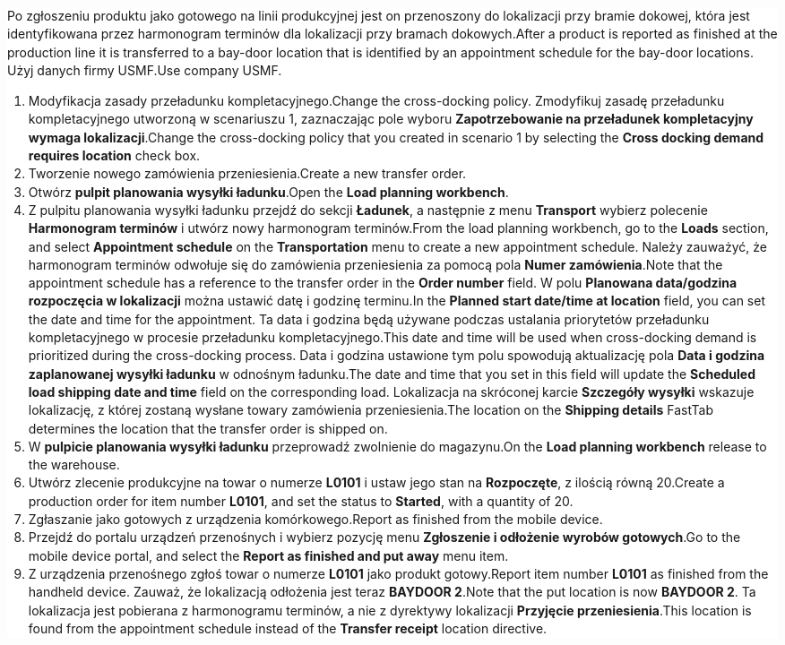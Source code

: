 <span data-ttu-id="f2586-205">Po zgłoszeniu produktu jako gotowego na linii produkcyjnej jest on przenoszony do lokalizacji przy bramie dokowej, która jest identyfikowana przez harmonogram terminów dla lokalizacji przy bramach dokowych.</span><span class="sxs-lookup"><span data-stu-id="f2586-205">After a product is reported as finished at the production line it is transferred to a bay-door location that is identified by an appointment schedule for the bay-door locations.</span></span> <span data-ttu-id="f2586-206">Użyj danych firmy USMF.</span><span class="sxs-lookup"><span data-stu-id="f2586-206">Use company USMF.</span></span>

1.  <span data-ttu-id="f2586-207">Modyfikacja zasady przeładunku kompletacyjnego.</span><span class="sxs-lookup"><span data-stu-id="f2586-207">Change the cross-docking policy.</span></span> <span data-ttu-id="f2586-208">Zmodyfikuj zasadę przeładunku kompletacyjnego utworzoną w scenariuszu 1, zaznaczając pole wyboru **Zapotrzebowanie na przeładunek kompletacyjny wymaga lokalizacji**.</span><span class="sxs-lookup"><span data-stu-id="f2586-208">Change the cross-docking policy that you created in scenario 1 by selecting the **Cross docking demand requires location** check box.</span></span>
2.  <span data-ttu-id="f2586-209">Tworzenie nowego zamówienia przeniesienia.</span><span class="sxs-lookup"><span data-stu-id="f2586-209">Create a new transfer order.</span></span>
3.  <span data-ttu-id="f2586-210">Otwórz **pulpit planowania wysyłki ładunku**.</span><span class="sxs-lookup"><span data-stu-id="f2586-210">Open the **Load planning workbench**.</span></span>
4.  <span data-ttu-id="f2586-211">Z pulpitu planowania wysyłki ładunku przejdź do sekcji **Ładunek**, a następnie z menu **Transport** wybierz polecenie **Harmonogram terminów** i utwórz nowy harmonogram terminów.</span><span class="sxs-lookup"><span data-stu-id="f2586-211">From the load planning workbench, go to the **Loads** section, and select **Appointment schedule** on the **Transportation** menu to create a new appointment schedule.</span></span> <span data-ttu-id="f2586-212">Należy zauważyć, że harmonogram terminów odwołuje się do zamówienia przeniesienia za pomocą pola **Numer zamówienia**.</span><span class="sxs-lookup"><span data-stu-id="f2586-212">Note that the appointment schedule has a reference to the transfer order in the **Order number** field.</span></span> <span data-ttu-id="f2586-213">W polu **Planowana data/godzina rozpoczęcia w lokalizacji** można ustawić datę i godzinę terminu.</span><span class="sxs-lookup"><span data-stu-id="f2586-213">In the **Planned start date/time at location** field, you can set the date and time for the appointment.</span></span> <span data-ttu-id="f2586-214">Ta data i godzina będą używane podczas ustalania priorytetów przeładunku kompletacyjnego w procesie przeładunku kompletacyjnego.</span><span class="sxs-lookup"><span data-stu-id="f2586-214">This date and time will be used when cross-docking demand is prioritized during the cross-docking process.</span></span> <span data-ttu-id="f2586-215">Data i godzina ustawione tym polu spowodują aktualizację pola **Data i godzina zaplanowanej wysyłki ładunku** w odnośnym ładunku.</span><span class="sxs-lookup"><span data-stu-id="f2586-215">The date and time that you set in this field will update the **Scheduled load shipping date and time** field on the corresponding load.</span></span> <span data-ttu-id="f2586-216">Lokalizacja na skróconej karcie **Szczegóły wysyłki** wskazuje lokalizację, z której zostaną wysłane towary zamówienia przeniesienia.</span><span class="sxs-lookup"><span data-stu-id="f2586-216">The location on the **Shipping details** FastTab determines the location that the transfer order is shipped on.</span></span>
5.  <span data-ttu-id="f2586-217">W **pulpicie planowania wysyłki ładunku** przeprowadź zwolnienie do magazynu.</span><span class="sxs-lookup"><span data-stu-id="f2586-217">On the **Load planning workbench** release to the warehouse.</span></span>
6.  <span data-ttu-id="f2586-218">Utwórz zlecenie produkcyjne na towar o numerze **L0101** i ustaw jego stan na **Rozpoczęte**, z ilością równą 20.</span><span class="sxs-lookup"><span data-stu-id="f2586-218">Create a production order for item number **L0101**, and set the status to **Started**, with a quantity of 20.</span></span>
7.  <span data-ttu-id="f2586-219">Zgłaszanie jako gotowych z urządzenia komórkowego.</span><span class="sxs-lookup"><span data-stu-id="f2586-219">Report as finished from the mobile device.</span></span>
8.  <span data-ttu-id="f2586-220">Przejdź do portalu urządzeń przenośnych i wybierz pozycję menu **Zgłoszenie i odłożenie wyrobów gotowych**.</span><span class="sxs-lookup"><span data-stu-id="f2586-220">Go to the mobile device portal, and select the **Report as finished and put away** menu item.</span></span>
9.  <span data-ttu-id="f2586-221">Z urządzenia przenośnego zgłoś towar o numerze **L0101** jako produkt gotowy.</span><span class="sxs-lookup"><span data-stu-id="f2586-221">Report item number **L0101** as finished from the handheld device.</span></span> <span data-ttu-id="f2586-222">Zauważ, że lokalizacją odłożenia jest teraz **BAYDOOR 2**.</span><span class="sxs-lookup"><span data-stu-id="f2586-222">Note that the put location is now **BAYDOOR 2**.</span></span> <span data-ttu-id="f2586-223">Ta lokalizacja jest pobierana z harmonogramu terminów, a nie z dyrektywy lokalizacji **Przyjęcie przeniesienia**.</span><span class="sxs-lookup"><span data-stu-id="f2586-223">This location is found from the appointment schedule instead of the **Transfer receipt** location directive.</span></span>
